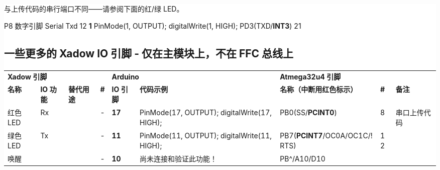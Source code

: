 与上传代码的串行端口不同——请参阅下面的红/绿 LED。
</td>
</tr>
<tr>
<td> P8</td>
<td> 数字引脚</td>
<td> Serial Txd</td>
<td> 12</td>
<td> <strong>1</strong></td>
<td> PinMode(1, OUTPUT); digitalWrite(1, HIGH);</td>
<td> PD3(TXD/<strong>INT3</strong>)</td>
<td> 21</td>
</tr>
</table>

## 一些更多的 Xadow IO 引脚 - 仅在主模块上，不在 FFC 总线上

<table>
<tr>
<td colspan="4"> <strong>Xadow 引脚</strong></td>
<td colspan="2"> <strong>Arduino</strong></td>
<td colspan="2"> <strong>Atmega32u4 引脚</strong></td>
<td></td></tr>
<tr>
<td> <strong>名称</strong></td>
<td> <strong>IO 功能</strong></td>
<td> <strong>替代用途</strong></td>
<td> <strong>#</strong></td>
<td> <strong>IO 引脚</strong></td>
<td> <strong>代码示例</strong></td>
<td> <strong>名称（<strong>中断用红色标示</strong>）</strong></td>
<td> <strong>#</strong></td>
<td> <strong>备注</strong></td>
</tr>
<tr>
<td> 红色 LED</td>
<td> Rx</td>
<td></td>
<td> -</td>
<td> <strong>17</strong></td>
<td> PinMode(17, OUTPUT); digitalWrite(17, HIGH);</td>
<td> PB0(SS/<strong>PCINT0</strong>)</td>
<td> 8</td>
<td> 串口上传代码</td>
</tr>
<tr>
<td> 绿色 LED</td>
<td> Tx</td>
<td></td>
<td> -</td>
<td> <strong>11</strong></td>
<td> PinMode(11, OUTPUT); digitalWrite(11, HIGH);</td>
<td> PB7(<strong>PCINT7</strong>/OC0A/OC1C/!RTS)</td>
<td> 12</td>
</tr>
<tr>
<td> 唤醒</td>
<td></td>
<td></td>
<td> -</td>
<td> <strong>10</strong></td>
<td> 尚未连接和验证此功能！</td>
<td> PB^/A10/D10</td>